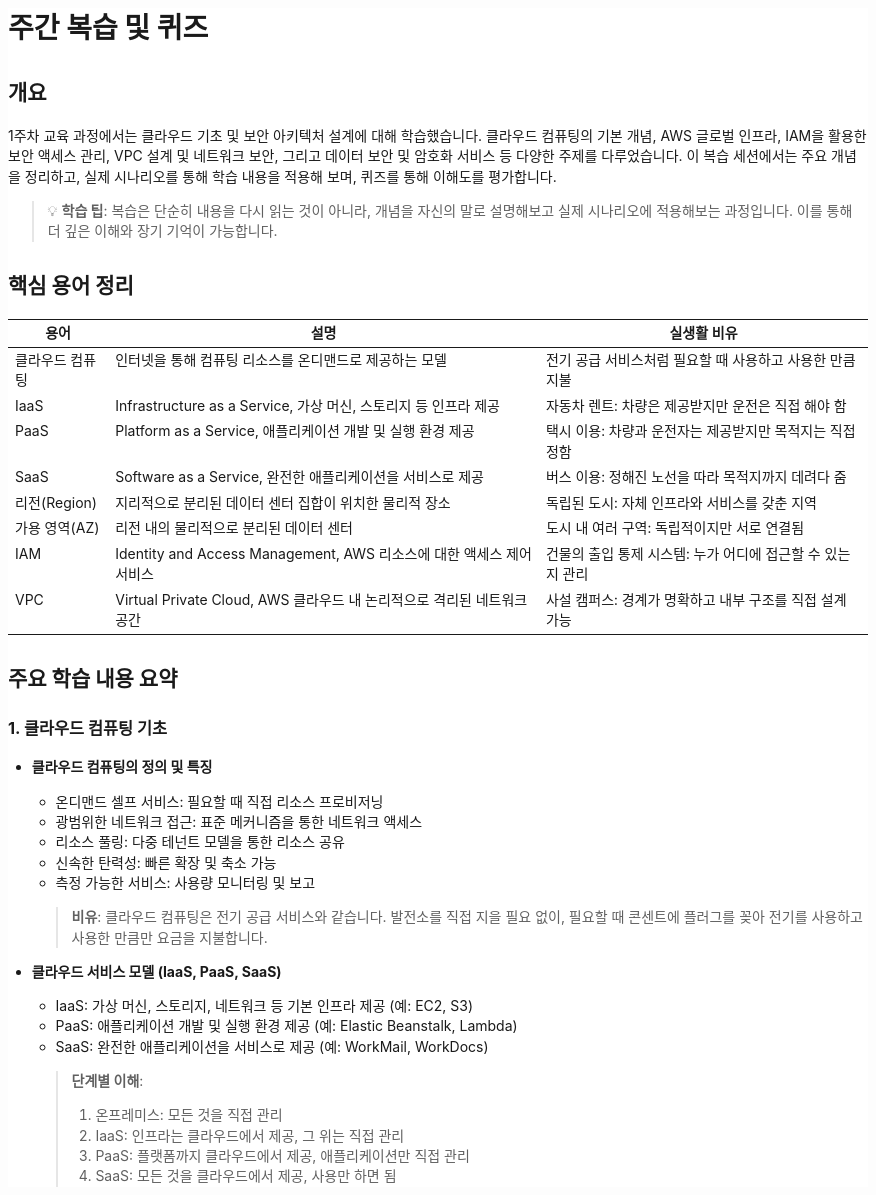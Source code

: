 # 주간 복습 및 퀴즈

## 개요
1주차 교육 과정에서는 클라우드 기초 및 보안 아키텍처 설계에 대해 학습했습니다. 클라우드 컴퓨팅의 기본 개념, AWS 글로벌 인프라, IAM을 활용한 보안 액세스 관리, VPC 설계 및 네트워크 보안, 그리고 데이터 보안 및 암호화 서비스 등 다양한 주제를 다루었습니다. 이 복습 세션에서는 주요 개념을 정리하고, 실제 시나리오를 통해 학습 내용을 적용해 보며, 퀴즈를 통해 이해도를 평가합니다.

> 💡 **학습 팁**: 복습은 단순히 내용을 다시 읽는 것이 아니라, 개념을 자신의 말로 설명해보고 실제 시나리오에 적용해보는 과정입니다. 이를 통해 더 깊은 이해와 장기 기억이 가능합니다.

## 핵심 용어 정리

| 용어 | 설명 | 실생활 비유 |
|------|------|------------|
| 클라우드 컴퓨팅 | 인터넷을 통해 컴퓨팅 리소스를 온디맨드로 제공하는 모델 | 전기 공급 서비스처럼 필요할 때 사용하고 사용한 만큼 지불 |
| IaaS | Infrastructure as a Service, 가상 머신, 스토리지 등 인프라 제공 | 자동차 렌트: 차량은 제공받지만 운전은 직접 해야 함 |
| PaaS | Platform as a Service, 애플리케이션 개발 및 실행 환경 제공 | 택시 이용: 차량과 운전자는 제공받지만 목적지는 직접 정함 |
| SaaS | Software as a Service, 완전한 애플리케이션을 서비스로 제공 | 버스 이용: 정해진 노선을 따라 목적지까지 데려다 줌 |
| 리전(Region) | 지리적으로 분리된 데이터 센터 집합이 위치한 물리적 장소 | 독립된 도시: 자체 인프라와 서비스를 갖춘 지역 |
| 가용 영역(AZ) | 리전 내의 물리적으로 분리된 데이터 센터 | 도시 내 여러 구역: 독립적이지만 서로 연결됨 |
| IAM | Identity and Access Management, AWS 리소스에 대한 액세스 제어 서비스 | 건물의 출입 통제 시스템: 누가 어디에 접근할 수 있는지 관리 |
| VPC | Virtual Private Cloud, AWS 클라우드 내 논리적으로 격리된 네트워크 공간 | 사설 캠퍼스: 경계가 명확하고 내부 구조를 직접 설계 가능 |

## 주요 학습 내용 요약

### 1. 클라우드 컴퓨팅 기초
- **클라우드 컴퓨팅의 정의 및 특징**
  - 온디맨드 셀프 서비스: 필요할 때 직접 리소스 프로비저닝
  - 광범위한 네트워크 접근: 표준 메커니즘을 통한 네트워크 액세스
  - 리소스 풀링: 다중 테넌트 모델을 통한 리소스 공유
  - 신속한 탄력성: 빠른 확장 및 축소 가능
  - 측정 가능한 서비스: 사용량 모니터링 및 보고

  > **비유**: 클라우드 컴퓨팅은 전기 공급 서비스와 같습니다. 발전소를 직접 지을 필요 없이, 필요할 때 콘센트에 플러그를 꽂아 전기를 사용하고 사용한 만큼만 요금을 지불합니다.

- **클라우드 서비스 모델 (IaaS, PaaS, SaaS)**
  - IaaS: 가상 머신, 스토리지, 네트워크 등 기본 인프라 제공 (예: EC2, S3)
  - PaaS: 애플리케이션 개발 및 실행 환경 제공 (예: Elastic Beanstalk, Lambda)
  - SaaS: 완전한 애플리케이션을 서비스로 제공 (예: WorkMail, WorkDocs)

  > **단계별 이해**: 
  > 1. 온프레미스: 모든 것을 직접 관리
  > 2. IaaS: 인프라는 클라우드에서 제공, 그 위는 직접 관리
  > 3. PaaS: 플랫폼까지 클라우드에서 제공, 애플리케이션만 직접 관리
  > 4. SaaS: 모든 것을 클라우드에서 제공, 사용만 하면 됨
